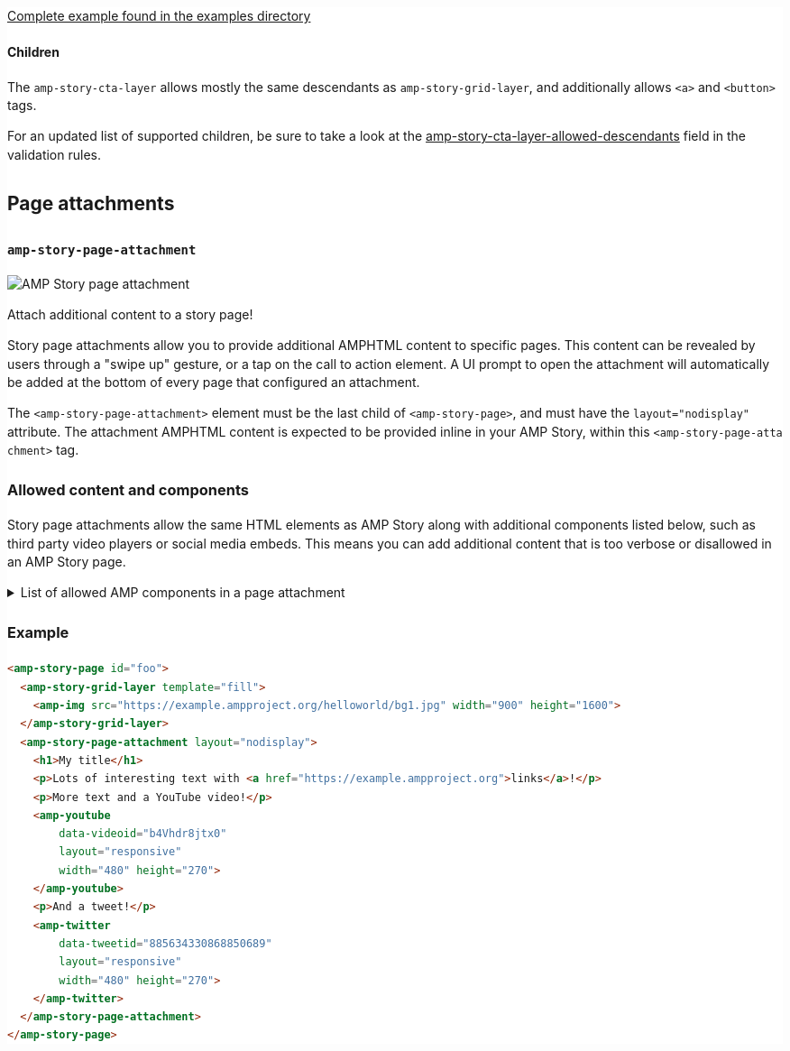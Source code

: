 [Complete example found in the examples directory](https://github.com/ampproject/amphtml/blob/master/examples/amp-story/cta-layer-outlink.html)

#### Children

The `amp-story-cta-layer` allows mostly the same descendants as `amp-story-grid-layer`, and additionally allows `<a>` and `<button>` tags.

For an updated list of supported children, be sure to take a look at the [amp-story-cta-layer-allowed-descendants](https://github.com/ampproject/amphtml/blob/master/extensions/amp-story/validator-amp-story.protoascii) field in the validation rules.

## Page attachments

### `amp-story-page-attachment`

<amp-img alt="AMP Story page attachment" layout="fixed" src="https://github.com/ampproject/amphtml/raw/master/extensions/amp-story/img/amp-story-page-attachment.gif" width="240" height="480">
  <noscript>
    <img alt="AMP Story page attachment" src="https://github.com/ampproject/amphtml/raw/master/extensions/amp-story/img/amp-story-page-attachment.gif" />
  </noscript>
</amp-img>

Attach additional content to a story page!

Story page attachments allow you to provide additional AMPHTML content to specific pages. This content can be revealed by users through a "swipe up" gesture, or a tap on the call to action element.
A UI prompt to open the attachment will automatically be added at the bottom of every page that configured an attachment.

The `<amp-story-page-attachment>` element must be the last child of `<amp-story-page>`, and must have the `layout="nodisplay"` attribute. The attachment AMPHTML content is expected to be provided inline in your AMP Story, within this `<amp-story-page-attachment>` tag.

### Allowed content and components

Story page attachments allow the same HTML elements as AMP Story along with additional components listed below, such as third party video players or social media embeds. This means you can add additional content that is too verbose or disallowed in an AMP Story page.

<details><summary>List of allowed AMP components in a page attachment</summary></details>

### Example

```html
<amp-story-page id="foo">
  <amp-story-grid-layer template="fill">
    <amp-img src="https://example.ampproject.org/helloworld/bg1.jpg" width="900" height="1600">
  </amp-story-grid-layer>
  <amp-story-page-attachment layout="nodisplay">
    <h1>My title</h1>
    <p>Lots of interesting text with <a href="https://example.ampproject.org">links</a>!</p>
    <p>More text and a YouTube video!</p>
    <amp-youtube
        data-videoid="b4Vhdr8jtx0"
        layout="responsive"
        width="480" height="270">
    </amp-youtube>
    <p>And a tweet!</p>
    <amp-twitter
        data-tweetid="885634330868850689"
        layout="responsive"
        width="480" height="270">
    </amp-twitter>
  </amp-story-page-attachment>
</amp-story-page>
```